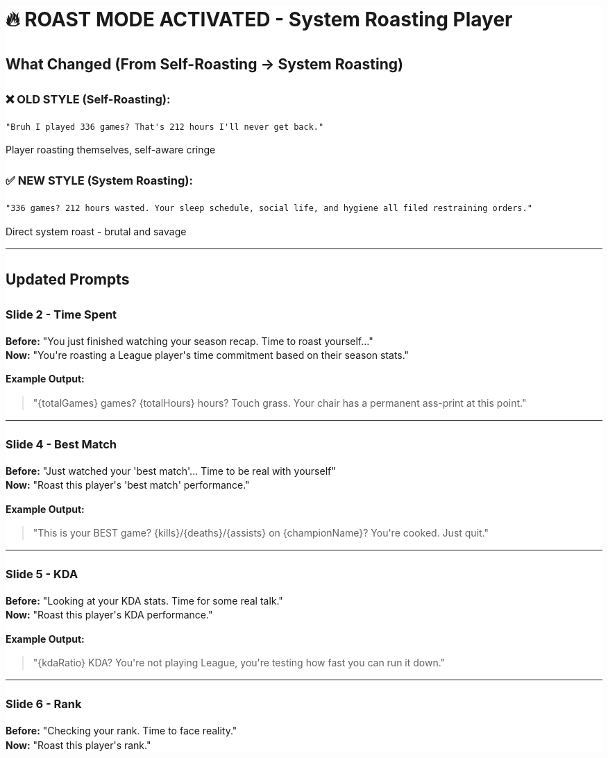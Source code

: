 # 🔥 ROAST MODE ACTIVATED - System Roasting Player

## What Changed (From Self-Roasting → System Roasting)

### ❌ OLD STYLE (Self-Roasting):
```
"Bruh I played 336 games? That's 212 hours I'll never get back."
```
Player roasting themselves, self-aware cringe

### ✅ NEW STYLE (System Roasting):
```
"336 games? 212 hours wasted. Your sleep schedule, social life, and hygiene all filed restraining orders."
```
Direct system roast - brutal and savage

---

## Updated Prompts

### Slide 2 - Time Spent
**Before:** "You just finished watching your season recap. Time to roast yourself..."  
**Now:** "You're roasting a League player's time commitment based on their season stats."

**Example Output:**
> "{totalGames} games? {totalHours} hours? Touch grass. Your chair has a permanent ass-print at this point."

---

### Slide 4 - Best Match  
**Before:** "Just watched your 'best match'... Time to be real with yourself"  
**Now:** "Roast this player's 'best match' performance."

**Example Output:**
> "This is your BEST game? {kills}/{deaths}/{assists} on {championName}? You're cooked. Just quit."

---

### Slide 5 - KDA
**Before:** "Looking at your KDA stats. Time for some real talk."  
**Now:** "Roast this player's KDA performance."

**Example Output:**
> "{kdaRatio} KDA? You're not playing League, you're testing how fast you can run it down."

---

### Slide 6 - Rank
**Before:** "Checking your rank. Time to face reality."  
**Now:** "Roast this player's rank."
